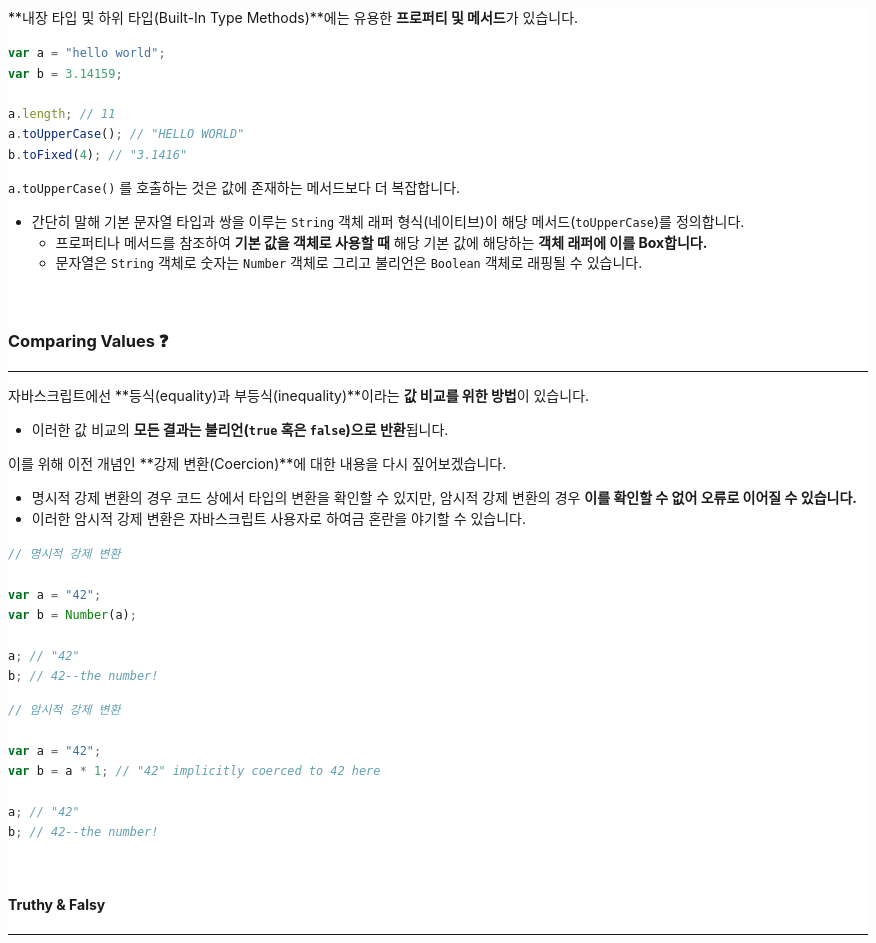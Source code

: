 
**내장 타입 및 하위 타입(Built-In Type Methods)**에는 유용한 **프로퍼티 및 메서드**가 있습니다.

```js
var a = "hello world";
var b = 3.14159;

a.length; // 11
a.toUpperCase(); // "HELLO WORLD"
b.toFixed(4); // "3.1416"
```

`a.toUpperCase()` 를 호출하는 것은 값에 존재하는 메서드보다 더 복잡합니다.

- 간단히 말해 기본 문자열 타입과 쌍을 이루는 `String` 객체 래퍼 형식(네이티브)이 해당 메서드(`toUpperCase`)를 정의합니다.
  - 프로퍼티나 메서드를 참조하여 **기본 값을 객체로 사용할 때** 해당 기본 값에 해당하는 **객체 래퍼에 이를 Box합니다.**
  - 문자열은 `String` 객체로 숫자는 `Number` 객체로 그리고 불리언은 `Boolean` 객체로 래핑될 수 있습니다.

<br/>

### Comparing Values ❓

---

자바스크립트에선 **등식(equality)과 부등식(inequality)**이라는 **값 비교를 위한 방법**이 있습니다.

- 이러한 값 비교의 **모든 결과는 불리언(`true` 혹은 `false`)으로 반환**됩니다.

이를 위해 이전 개념인 **강제 변환(Coercion)**에 대한 내용을 다시 짚어보겠습니다.

- 명시적 강제 변환의 경우 코드 상에서 타입의 변환을 확인할 수 있지만, 암시적 강제 변환의 경우 **이를 확인할 수 없어 오류로 이어질 수 있습니다.**
- 이러한 암시적 강제 변환은 자바스크립트 사용자로 하여금 혼란을 야기할 수 있습니다.

```js
// 명시적 강제 변환

var a = "42";
var b = Number(a);

a; // "42"
b; // 42--the number!
```

```js
// 암시적 강제 변환

var a = "42";
var b = a * 1; // "42" implicitly coerced to 42 here

a; // "42"
b; // 42--the number!
```

<br/>

#### Truthy & Falsy

---
